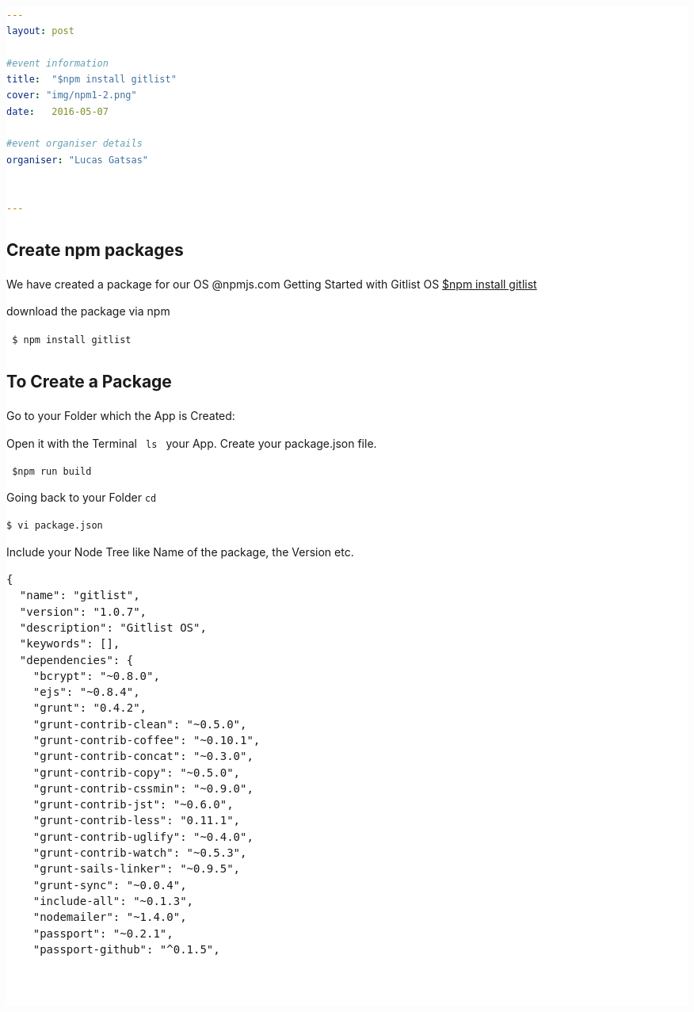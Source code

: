 ```yaml
---
layout: post

#event information
title:  "$npm install gitlist"
cover: "img/npm1-2.png"
date:   2016-05-07

#event organiser details
organiser: "Lucas Gatsas"


---
```

<h2 class="section-heading"> Create npm packages</h2>


We have created a package for our OS @npmjs.com
Getting Started with Gitlist OS <a href="https://www.npmjs.com/package/gitlist/tutorial"> $npm install gitlist </a>


download the package via npm 

<code> $ npm install gitlist </code> 




<h2> To Create a Package </h2>


Go to your Folder which the App is Created:

Open it with the Terminal <code> ls </code>
your App. Create your package.json file. 

<code> $npm run build </code>

Going back to your Folder <code>cd</code>

<code>$ vi package.json</code>

Include your Node Tree like Name of the package, the Version etc. 

<pre>
{
  "name": "gitlist",
  "version": "1.0.7",
  "description": "Gitlist OS",
  "keywords": [],
  "dependencies": {
    "bcrypt": "~0.8.0",
    "ejs": "~0.8.4",
    "grunt": "0.4.2",
    "grunt-contrib-clean": "~0.5.0",
    "grunt-contrib-coffee": "~0.10.1",
    "grunt-contrib-concat": "~0.3.0",
    "grunt-contrib-copy": "~0.5.0",
    "grunt-contrib-cssmin": "~0.9.0",
    "grunt-contrib-jst": "~0.6.0",
    "grunt-contrib-less": "0.11.1",
    "grunt-contrib-uglify": "~0.4.0",
    "grunt-contrib-watch": "~0.5.3",
    "grunt-sails-linker": "~0.9.5",
    "grunt-sync": "~0.0.4",
    "include-all": "~0.1.3",
    "nodemailer": "~1.4.0",
    "passport": "~0.2.1",
    "passport-github": "^0.1.5",
